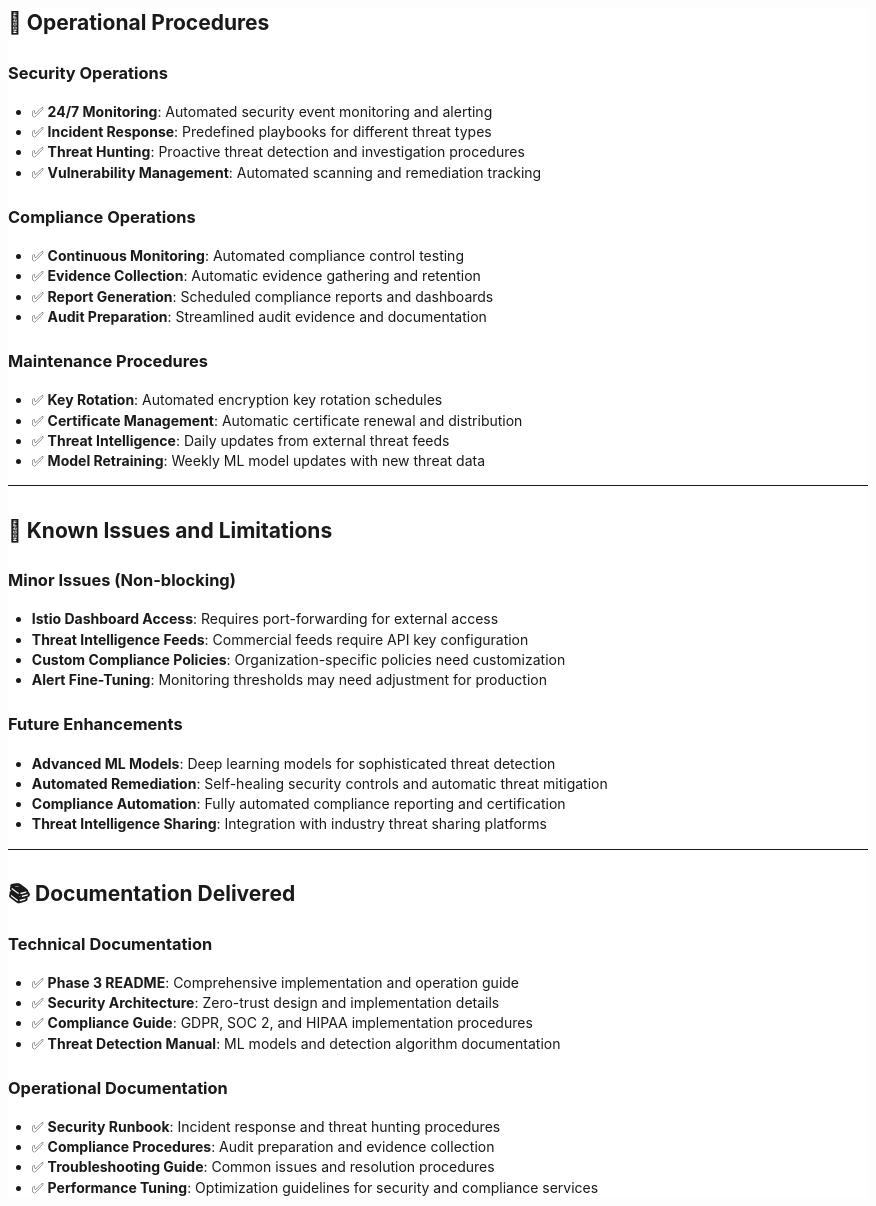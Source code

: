 
## 🔧 Operational Procedures

### Security Operations
- ✅ **24/7 Monitoring**: Automated security event monitoring and alerting
- ✅ **Incident Response**: Predefined playbooks for different threat types
- ✅ **Threat Hunting**: Proactive threat detection and investigation procedures
- ✅ **Vulnerability Management**: Automated scanning and remediation tracking

### Compliance Operations
- ✅ **Continuous Monitoring**: Automated compliance control testing
- ✅ **Evidence Collection**: Automatic evidence gathering and retention
- ✅ **Report Generation**: Scheduled compliance reports and dashboards
- ✅ **Audit Preparation**: Streamlined audit evidence and documentation

### Maintenance Procedures
- ✅ **Key Rotation**: Automated encryption key rotation schedules
- ✅ **Certificate Management**: Automatic certificate renewal and distribution
- ✅ **Threat Intelligence**: Daily updates from external threat feeds
- ✅ **Model Retraining**: Weekly ML model updates with new threat data

---

## 🚨 Known Issues and Limitations

### Minor Issues (Non-blocking)
- **Istio Dashboard Access**: Requires port-forwarding for external access
- **Threat Intelligence Feeds**: Commercial feeds require API key configuration
- **Custom Compliance Policies**: Organization-specific policies need customization
- **Alert Fine-Tuning**: Monitoring thresholds may need adjustment for production

### Future Enhancements
- **Advanced ML Models**: Deep learning models for sophisticated threat detection
- **Automated Remediation**: Self-healing security controls and automatic threat mitigation
- **Compliance Automation**: Fully automated compliance reporting and certification
- **Threat Intelligence Sharing**: Integration with industry threat sharing platforms

---

## 📚 Documentation Delivered

### Technical Documentation
- ✅ **Phase 3 README**: Comprehensive implementation and operation guide
- ✅ **Security Architecture**: Zero-trust design and implementation details
- ✅ **Compliance Guide**: GDPR, SOC 2, and HIPAA implementation procedures
- ✅ **Threat Detection Manual**: ML models and detection algorithm documentation

### Operational Documentation
- ✅ **Security Runbook**: Incident response and threat hunting procedures
- ✅ **Compliance Procedures**: Audit preparation and evidence collection
- ✅ **Troubleshooting Guide**: Common issues and resolution procedures
- ✅ **Performance Tuning**: Optimization guidelines for security and compliance services
